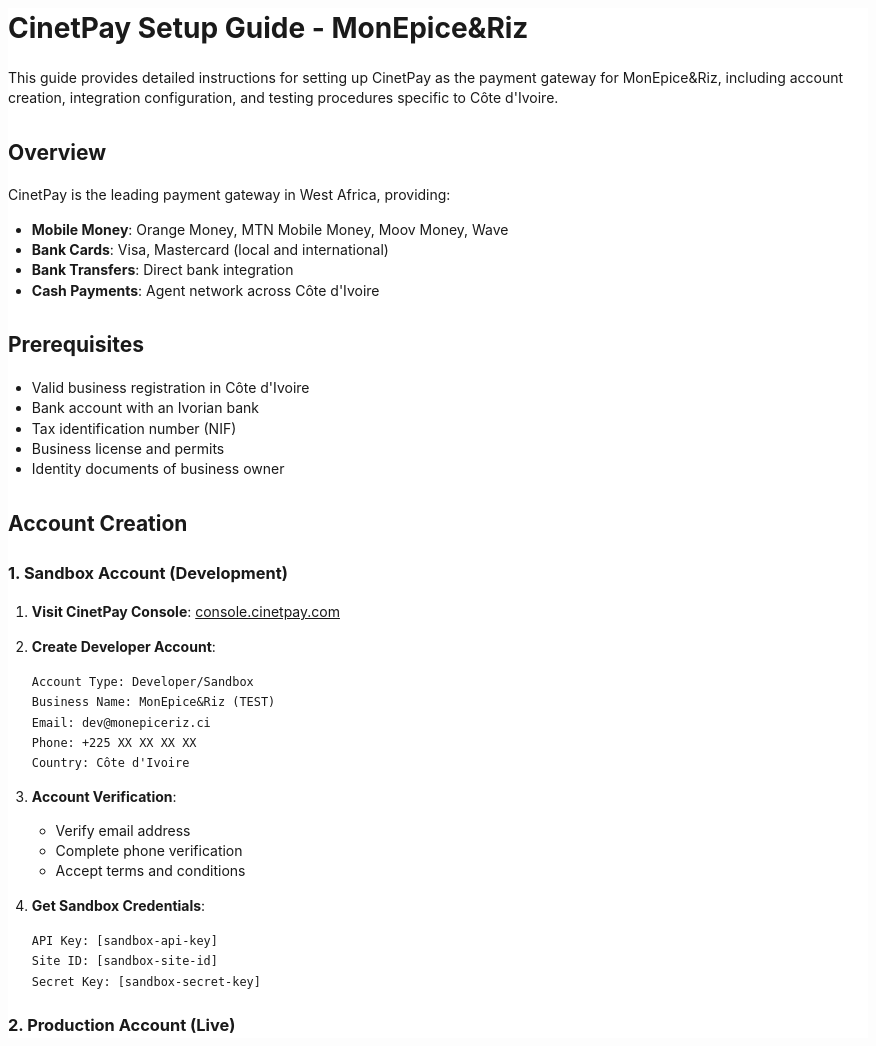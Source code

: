 # CinetPay Setup Guide - MonEpice&Riz

This guide provides detailed instructions for setting up CinetPay as the payment gateway for MonEpice&Riz, including account creation, integration configuration, and testing procedures specific to Côte d'Ivoire.

## Overview

CinetPay is the leading payment gateway in West Africa, providing:
- **Mobile Money**: Orange Money, MTN Mobile Money, Moov Money, Wave
- **Bank Cards**: Visa, Mastercard (local and international)
- **Bank Transfers**: Direct bank integration
- **Cash Payments**: Agent network across Côte d'Ivoire

## Prerequisites

- Valid business registration in Côte d'Ivoire
- Bank account with an Ivorian bank
- Tax identification number (NIF)
- Business license and permits
- Identity documents of business owner

## Account Creation

### 1. Sandbox Account (Development)

1. **Visit CinetPay Console**: [console.cinetpay.com](https://console.cinetpay.com)

2. **Create Developer Account**:
   ```
   Account Type: Developer/Sandbox
   Business Name: MonEpice&Riz (TEST)
   Email: dev@monepiceriz.ci
   Phone: +225 XX XX XX XX
   Country: Côte d'Ivoire
   ```

3. **Account Verification**:
   - Verify email address
   - Complete phone verification
   - Accept terms and conditions

4. **Get Sandbox Credentials**:
   ```
   API Key: [sandbox-api-key]
   Site ID: [sandbox-site-id]  
   Secret Key: [sandbox-secret-key]
   ```

### 2. Production Account (Live)
